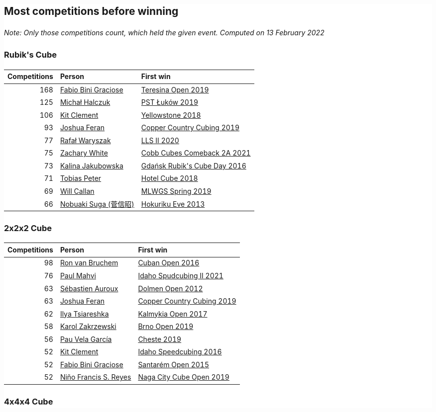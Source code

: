## Most competitions before winning

*Note: Only those competitions count, which held the given event.*
*Computed on 13 February 2022*


### Rubik's Cube

| Competitions | Person | First win |
| ---: | :--- | :--- |
| 168 | [Fabio Bini Graciose](https://www.worldcubeassociation.org/persons/2010GRAC02) | [Teresina Open 2019](https://www.worldcubeassociation.org/competitions/TeresinaOpen2019) |
| 125 | [Michał Halczuk](https://www.worldcubeassociation.org/persons/2006HALC01) | [PST Łuków 2019](https://www.worldcubeassociation.org/competitions/PSTLukow2019) |
| 106 | [Kit Clement](https://www.worldcubeassociation.org/persons/2008CLEM01) | [Yellowstone 2018](https://www.worldcubeassociation.org/competitions/Yellowstone2018) |
| 93 | [Joshua Feran](https://www.worldcubeassociation.org/persons/2011FERA01) | [Copper Country Cubing 2019](https://www.worldcubeassociation.org/competitions/CopperCountryCubing2019) |
| 77 | [Rafał Waryszak](https://www.worldcubeassociation.org/persons/2013WARY01) | [LLS II 2020](https://www.worldcubeassociation.org/competitions/LLSII2020) |
| 75 | [Zachary White](https://www.worldcubeassociation.org/persons/2010WHIT05) | [Cobb Cubes Comeback 2A 2021](https://www.worldcubeassociation.org/competitions/CobbCubesComeback2A2021) |
| 73 | [Kalina Jakubowska](https://www.worldcubeassociation.org/persons/2009BRZE01) | [Gdańsk Rubik's Cube Day 2016](https://www.worldcubeassociation.org/competitions/GdanskRubiksCubeDay2016) |
| 71 | [Tobias Peter](https://www.worldcubeassociation.org/persons/2014PETE03) | [Hotel Cube 2018](https://www.worldcubeassociation.org/competitions/HotelCube2018) |
| 69 | [Will Callan](https://www.worldcubeassociation.org/persons/2012CALL01) | [MLWGS Spring 2019](https://www.worldcubeassociation.org/competitions/MLWGSSpring2019) |
| 66 | [Nobuaki Suga (菅信昭)](https://www.worldcubeassociation.org/persons/2007SUGA01) | [Hokuriku Eve 2013](https://www.worldcubeassociation.org/competitions/HokurikuEveOpen2013) |

### 2x2x2 Cube

| Competitions | Person | First win |
| ---: | :--- | :--- |
| 98 | [Ron van Bruchem](https://www.worldcubeassociation.org/persons/2003BRUC01) | [Cuban Open 2016](https://www.worldcubeassociation.org/competitions/CubanOpen2016) |
| 76 | [Paul Mahvi](https://www.worldcubeassociation.org/persons/2012MAHV01) | [Idaho Spudcubing II 2021](https://www.worldcubeassociation.org/competitions/IdahoSpudcubingII2021) |
| 63 | [Sébastien Auroux](https://www.worldcubeassociation.org/persons/2008AURO01) | [Dolmen Open 2012](https://www.worldcubeassociation.org/competitions/DolmenOpen2012) |
| 63 | [Joshua Feran](https://www.worldcubeassociation.org/persons/2011FERA01) | [Copper Country Cubing 2019](https://www.worldcubeassociation.org/competitions/CopperCountryCubing2019) |
| 62 | [Ilya Tsiareshka](https://www.worldcubeassociation.org/persons/2012TERE01) | [Kalmykia Open 2017](https://www.worldcubeassociation.org/competitions/KalmykiaOpen2017) |
| 58 | [Karol Zakrzewski](https://www.worldcubeassociation.org/persons/2014ZAKR01) | [Brno Open 2019](https://www.worldcubeassociation.org/competitions/BrnoOpen2019) |
| 56 | [Pau Vela García](https://www.worldcubeassociation.org/persons/2009GARC04) | [Cheste 2019](https://www.worldcubeassociation.org/competitions/Cheste2019) |
| 52 | [Kit Clement](https://www.worldcubeassociation.org/persons/2008CLEM01) | [Idaho Speedcubing 2016](https://www.worldcubeassociation.org/competitions/IdahoSpeedcubing2016) |
| 52 | [Fabio Bini Graciose](https://www.worldcubeassociation.org/persons/2010GRAC02) | [Santarém Open 2015](https://www.worldcubeassociation.org/competitions/SantaremOpen2015) |
| 52 | [Niño Francis S. Reyes](https://www.worldcubeassociation.org/persons/2012REYE04) | [Naga City Cube Open 2019](https://www.worldcubeassociation.org/competitions/NagaCityCubeOpen2019) |

### 4x4x4 Cube
